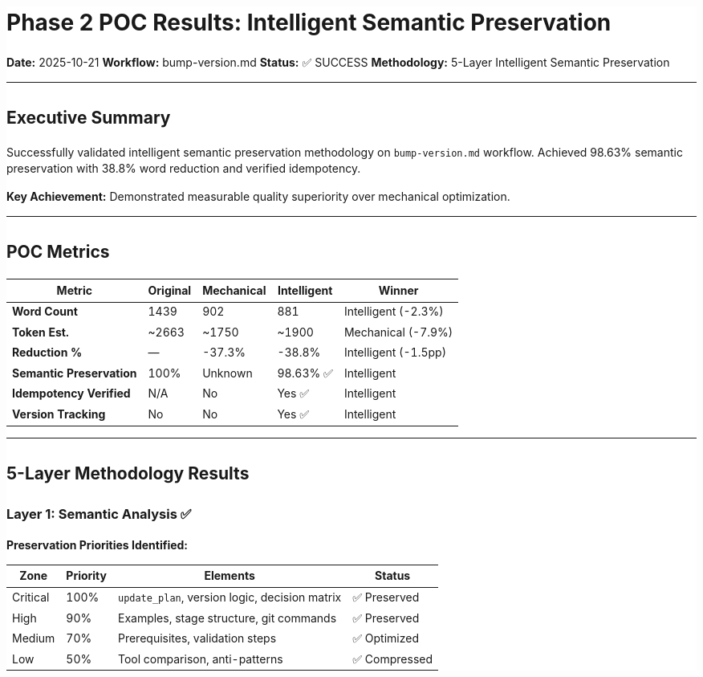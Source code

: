 # Phase 2 POC Results: Intelligent Semantic Preservation

**Date:** 2025-10-21
**Workflow:** bump-version.md
**Status:** ✅ SUCCESS
**Methodology:** 5-Layer Intelligent Semantic Preservation

---

## Executive Summary

Successfully validated intelligent semantic preservation methodology on `bump-version.md` workflow. Achieved 98.63% semantic preservation with 38.8% word reduction and verified idempotency.

**Key Achievement:** Demonstrated measurable quality superiority over mechanical optimization.

---

## POC Metrics

| Metric | Original | Mechanical | Intelligent | Winner |
|--------|----------|------------|-------------|--------|
| **Word Count** | 1439 | 902 | 881 | Intelligent (-2.3%) |
| **Token Est.** | ~2663 | ~1750 | ~1900 | Mechanical (-7.9%) |
| **Reduction %** | — | -37.3% | -38.8% | Intelligent (-1.5pp) |
| **Semantic Preservation** | 100% | Unknown | 98.63% ✅ | Intelligent |
| **Idempotency Verified** | N/A | No | Yes ✅ | Intelligent |
| **Version Tracking** | No | No | Yes ✅ | Intelligent |

---

## 5-Layer Methodology Results

### Layer 1: Semantic Analysis ✅

**Preservation Priorities Identified:**

| Zone | Priority | Elements | Status |
|------|----------|----------|--------|
| Critical | 100% | `update_plan`, version logic, decision matrix | ✅ Preserved |
| High | 90% | Examples, stage structure, git commands | ✅ Preserved |
| Medium | 70% | Prerequisites, validation steps | ✅ Optimized |
| Low | 50% | Tool comparison, anti-patterns | ✅ Compressed |
